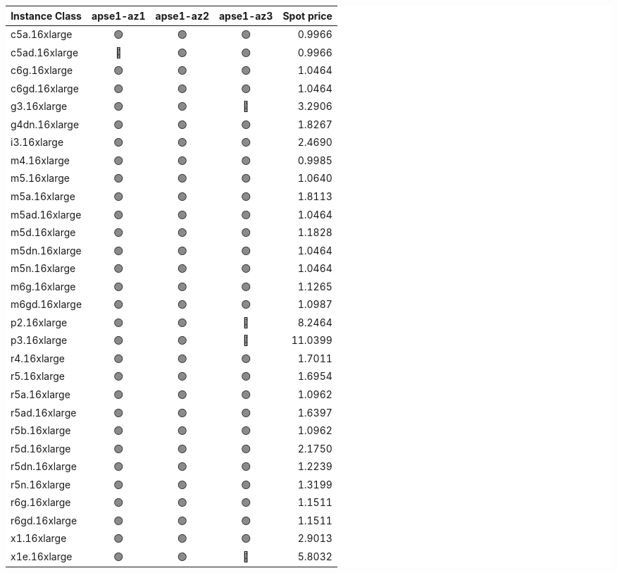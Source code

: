 | Instance Class | apse1-az1 | apse1-az2 | apse1-az3 | Spot price |
| ------------- | :-------------: | :-------------: | :-------------: | -------------: |
| c5a.16xlarge | :green_circle: | :green_circle: | :green_circle: | 0.9966 |
| c5ad.16xlarge | :red_circle: | :green_circle: | :green_circle: | 0.9966 |
| c6g.16xlarge | :green_circle: | :green_circle: | :green_circle: | 1.0464 |
| c6gd.16xlarge | :green_circle: | :green_circle: | :green_circle: | 1.0464 |
| g3.16xlarge | :green_circle: | :green_circle: | :red_circle: | 3.2906 |
| g4dn.16xlarge | :green_circle: | :green_circle: | :green_circle: | 1.8267 |
| i3.16xlarge | :green_circle: | :green_circle: | :green_circle: | 2.4690 |
| m4.16xlarge | :green_circle: | :green_circle: | :green_circle: | 0.9985 |
| m5.16xlarge | :green_circle: | :green_circle: | :green_circle: | 1.0640 |
| m5a.16xlarge | :green_circle: | :green_circle: | :green_circle: | 1.8113 |
| m5ad.16xlarge | :green_circle: | :green_circle: | :green_circle: | 1.0464 |
| m5d.16xlarge | :green_circle: | :green_circle: | :green_circle: | 1.1828 |
| m5dn.16xlarge | :green_circle: | :green_circle: | :green_circle: | 1.0464 |
| m5n.16xlarge | :green_circle: | :green_circle: | :green_circle: | 1.0464 |
| m6g.16xlarge | :green_circle: | :green_circle: | :green_circle: | 1.1265 |
| m6gd.16xlarge | :green_circle: | :green_circle: | :green_circle: | 1.0987 |
| p2.16xlarge | :green_circle: | :green_circle: | :red_circle: | 8.2464 |
| p3.16xlarge | :green_circle: | :green_circle: | :red_circle: | 11.0399 |
| r4.16xlarge | :green_circle: | :green_circle: | :green_circle: | 1.7011 |
| r5.16xlarge | :green_circle: | :green_circle: | :green_circle: | 1.6954 |
| r5a.16xlarge | :green_circle: | :green_circle: | :green_circle: | 1.0962 |
| r5ad.16xlarge | :green_circle: | :green_circle: | :green_circle: | 1.6397 |
| r5b.16xlarge | :green_circle: | :green_circle: | :green_circle: | 1.0962 |
| r5d.16xlarge | :green_circle: | :green_circle: | :green_circle: | 2.1750 |
| r5dn.16xlarge | :green_circle: | :green_circle: | :green_circle: | 1.2239 |
| r5n.16xlarge | :green_circle: | :green_circle: | :green_circle: | 1.3199 |
| r6g.16xlarge | :green_circle: | :green_circle: | :green_circle: | 1.1511 |
| r6gd.16xlarge | :green_circle: | :green_circle: | :green_circle: | 1.1511 |
| x1.16xlarge | :green_circle: | :green_circle: | :green_circle: | 2.9013 |
| x1e.16xlarge | :green_circle: | :green_circle: | :red_circle: | 5.8032 |
